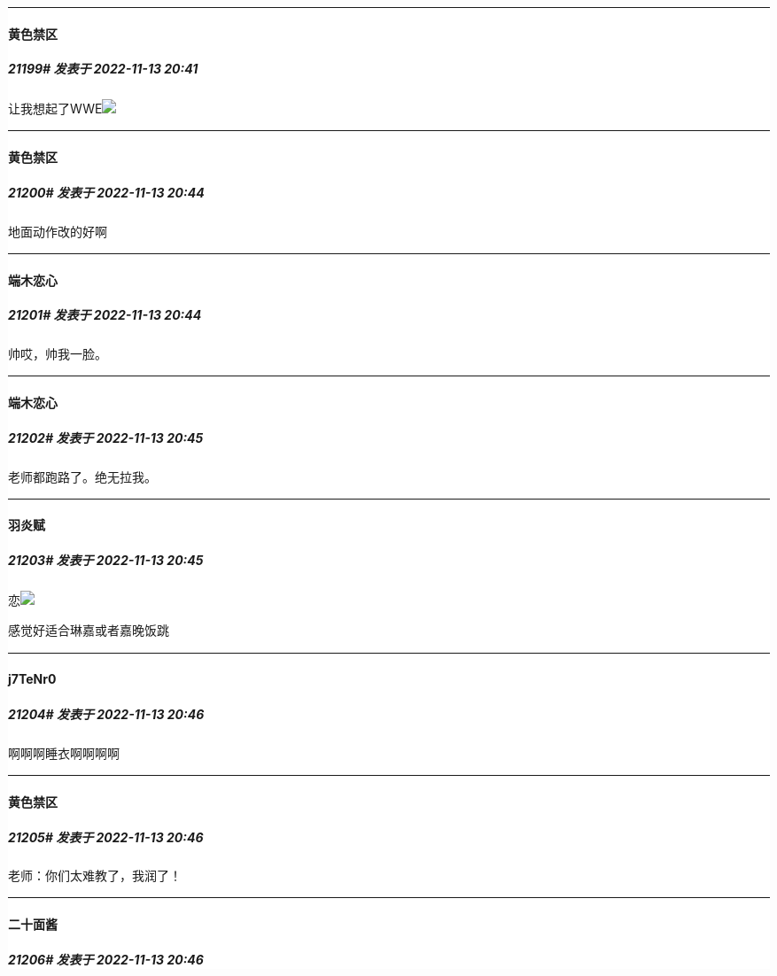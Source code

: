 *****

####  黄色禁区  
##### 21199#       发表于 2022-11-13 20:41

让我想起了WWE<img src="https://static.saraba1st.com/image/smiley/face2017/067.png" referrerpolicy="no-referrer">

*****

####  黄色禁区  
##### 21200#       发表于 2022-11-13 20:44

地面动作改的好啊

*****

####  端木恋心  
##### 21201#       发表于 2022-11-13 20:44

帅哎，帅我一脸。

*****

####  端木恋心  
##### 21202#       发表于 2022-11-13 20:45

老师都跑路了。绝无拉我。

*****

####  羽炎赋  
##### 21203#       发表于 2022-11-13 20:45

恋<img src="https://static.saraba1st.com/image/smiley/face2017/066.png" referrerpolicy="no-referrer">

感觉好适合琳嘉或者嘉晚饭跳

*****

####  j7TeNr0  
##### 21204#       发表于 2022-11-13 20:46

啊啊啊睡衣啊啊啊啊

*****

####  黄色禁区  
##### 21205#       发表于 2022-11-13 20:46

老师：你们太难教了，我润了！

*****

####  二十面酱  
##### 21206#       发表于 2022-11-13 20:46
